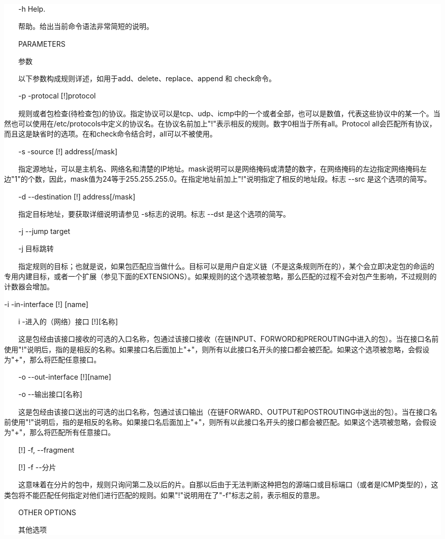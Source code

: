 　　-h Help.

　　帮助。给出当前命令语法非常简短的说明。

　　PARAMETERS

　　参数

　　以下参数构成规则详述，如用于add、delete、replace、append 和
check命令。

　　-p -protocal [!]protocol

　　规则或者包检查(待检查包)的协议。指定协议可以是tcp、udp、icmp中的一个或者全部，也可以是数值，代表这些协议中的某一个。当然也可以使用在/etc/protocols中定义的协议名。在协议名前加上"!"表示相反的规则。数字0相当于所有all。Protocol
all会匹配所有协议，而且这是缺省时的选项。在和check命令结合时，all可以不被使用。


　　-s -source [!] address[/mask]

　　指定源地址，可以是主机名、网络名和清楚的IP地址。mask说明可以是网络掩码或清楚的数字，在网络掩码的左边指定网络掩码左边"1"的个数，因此，mask值为24等于255.255.255.0。在指定地址前加上"!"说明指定了相反的地址段。标志
--src 是这个选项的简写。

　　-d --destination [!] address[/mask]

　　指定目标地址，要获取详细说明请参见 -s标志的说明。标志 --dst
是这个选项的简写。

　　-j --jump target

　　-j 目标跳转

　　指定规则的目标；也就是说，如果包匹配应当做什么。目标可以是用户自定义链（不是这条规则所在的），某个会立即决定包的命运的专用内建目标，或者一个扩展（参见下面的EXTENSIONS）。如果规则的这个选项被忽略，那么匹配的过程不会对包产生影响，不过规则的计数器会增加。


-i -in-interface [!] [name]

　　i -进入的（网络）接口 [!][名称]

　　这是包经由该接口接收的可选的入口名称，包通过该接口接收（在链INPUT、FORWORD和PREROUTING中进入的包）。当在接口名前使用"!"说明后，指的是相反的名称。如果接口名后面加上"+"，则所有以此接口名开头的接口都会被匹配。如果这个选项被忽略，会假设为"+"，那么将匹配任意接口。


　　-o --out-interface [!][name]

　　-o --输出接口[名称]

　　这是包经由该接口送出的可选的出口名称，包通过该口输出（在链FORWARD、OUTPUT和POSTROUTING中送出的包）。当在接口名前使用"!"说明后，指的是相反的名称。如果接口名后面加上"+"，则所有以此接口名开头的接口都会被匹配。如果这个选项被忽略，会假设为"+"，那么将匹配所有任意接口。


　　[!] -f, --fragment

　　[!] -f --分片

　　这意味着在分片的包中，规则只询问第二及以后的片。自那以后由于无法判断这种把包的源端口或目标端口（或者是ICMP类型的），这类包将不能匹配任何指定对他们进行匹配的规则。如果"!"说明用在了"-f"标志之前，表示相反的意思。


　　OTHER OPTIONS

　　其他选项
